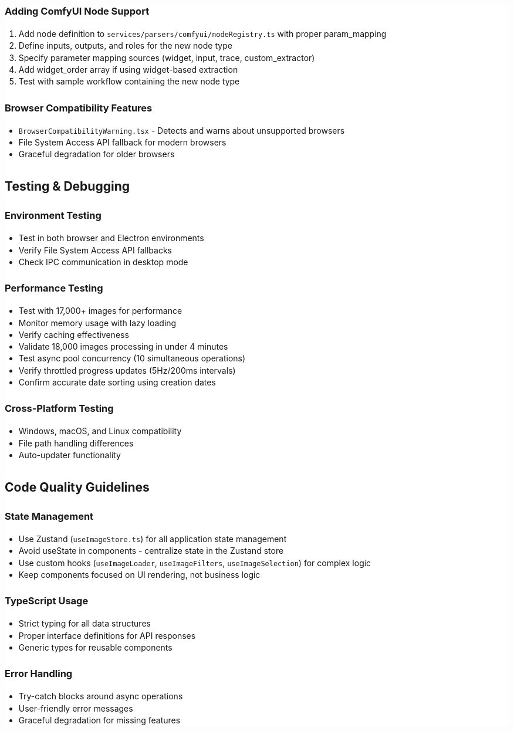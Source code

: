 ### Adding ComfyUI Node Support
1. Add node definition to `services/parsers/comfyui/nodeRegistry.ts` with proper param_mapping
2. Define inputs, outputs, and roles for the new node type
3. Specify parameter mapping sources (widget, input, trace, custom_extractor)
4. Add widget_order array if using widget-based extraction
5. Test with sample workflow containing the new node type

### Browser Compatibility Features
- `BrowserCompatibilityWarning.tsx` - Detects and warns about unsupported browsers
- File System Access API fallback for modern browsers
- Graceful degradation for older browsers

## Testing & Debugging

### Environment Testing
- Test in both browser and Electron environments
- Verify File System Access API fallbacks
- Check IPC communication in desktop mode

### Performance Testing
- Test with 17,000+ images for performance
- Monitor memory usage with lazy loading
- Verify caching effectiveness
- Validate 18,000 images processing in under 4 minutes
- Test async pool concurrency (10 simultaneous operations)
- Verify throttled progress updates (5Hz/200ms intervals)
- Confirm accurate date sorting using creation dates

### Cross-Platform Testing
- Windows, macOS, and Linux compatibility
- File path handling differences
- Auto-updater functionality

## Code Quality Guidelines

### State Management
- Use Zustand (`useImageStore.ts`) for all application state management
- Avoid useState in components - centralize state in the Zustand store
- Use custom hooks (`useImageLoader`, `useImageFilters`, `useImageSelection`) for complex logic
- Keep components focused on UI rendering, not business logic

### TypeScript Usage
- Strict typing for all data structures
- Proper interface definitions for API responses
- Generic types for reusable components

### Error Handling
- Try-catch blocks around async operations
- User-friendly error messages
- Graceful degradation for missing features
